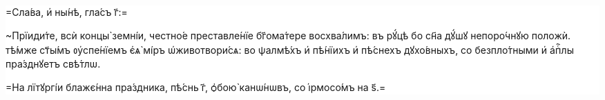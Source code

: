 =Сла́ва, и҆ ны́нѣ, гла́съ г҃:=

~Прїиди́те, всѝ концы̀ земні́и, честно́е преставле́нїе бг҃ома́тере восхва́лимъ:
въ рꙋ́цѣ бо сн҃а дꙋ́шꙋ непоро́чнꙋю положѝ. тѣ́мже ст҃ы́мъ ᲂу҆спе́нїемъ є҆ѧ̀
мі́ръ ѡ҆животвори́сѧ: во ѱалмѣ́хъ и҆ пѣ́нїихъ и҆ пѣ́снехъ дꙋхо́вныхъ, со
безпло́тными и҆ а҆пⷭ҇лы пра́зднꙋетъ свѣ́тлѡ.

=На лїтꙋргі́и блажє́нна пра́здника, пѣ́снь г҃, ѻ҆бою̀ канѡ́нѡвъ, со і҆рмосо́мъ
на ѕ҃.=

